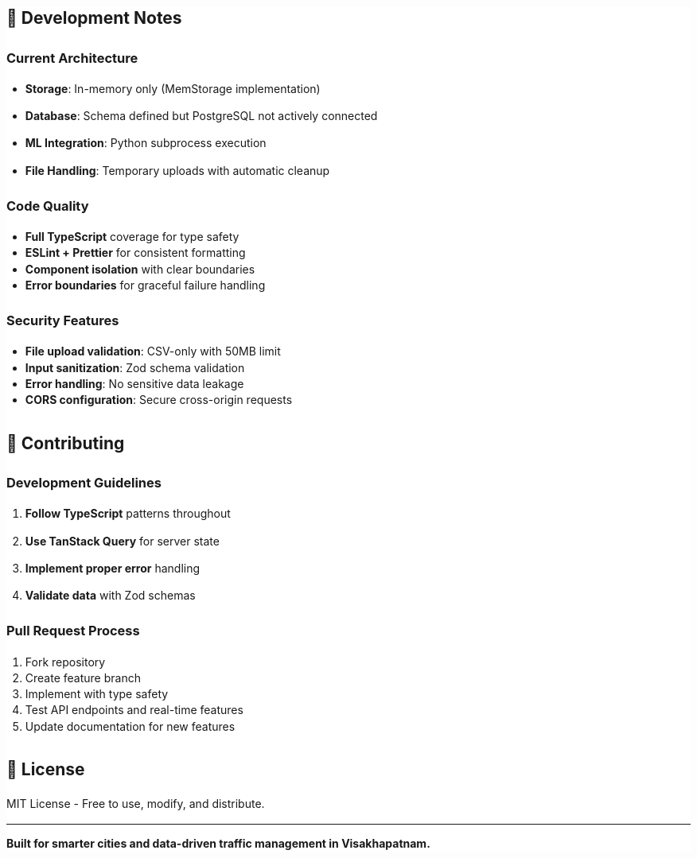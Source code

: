 ## 🔧 Development Notes

### Current Architecture
- **Storage**: In-memory only (MemStorage implementation)
- **Database**: Schema defined but PostgreSQL not actively connected
- **ML Integration**: Python subprocess execution
  
- **File Handling**: Temporary uploads with automatic cleanup

### Code Quality
- **Full TypeScript** coverage for type safety
- **ESLint + Prettier** for consistent formatting
- **Component isolation** with clear boundaries
- **Error boundaries** for graceful failure handling

### Security Features
- **File upload validation**: CSV-only with 50MB limit
- **Input sanitization**: Zod schema validation
- **Error handling**: No sensitive data leakage
- **CORS configuration**: Secure cross-origin requests

## 🤝 Contributing

### Development Guidelines
1. **Follow TypeScript** patterns throughout
2. **Use TanStack Query** for server state
3. **Implement proper error** handling
  
5. **Validate data** with Zod schemas

### Pull Request Process
1. Fork repository
2. Create feature branch
3. Implement with type safety
4. Test API endpoints and real-time features
5. Update documentation for new features

## 📄 License

MIT License - Free to use, modify, and distribute.

---

**Built for smarter cities and data-driven traffic management in Visakhapatnam.**